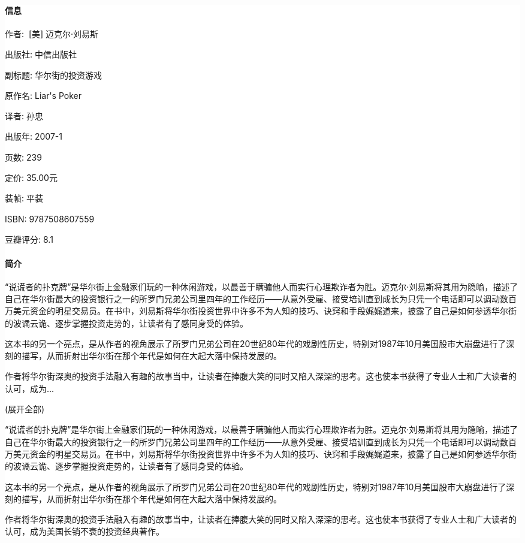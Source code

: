 #### 信息

作者:  [美] 迈克尔·刘易斯 

出版社: 中信出版社 

副标题: 华尔街的投资游戏 

原作名: Liar's Poker 

译者: 孙忠 

出版年: 2007-1 

页数: 239 

定价: 35.00元 

装帧: 平装 

ISBN: 9787508607559

豆瓣评分: 8.1

#### 简介

“说谎者的扑克牌”是华尔街上金融家们玩的一种休闲游戏，以最善于瞒骗他人而实行心理欺诈者为胜。迈克尔·刘易斯将其用为隐喻，描述了自己在华尔街最大的投资银行之一的所罗门兄弟公司里四年的工作经历——从意外受雇、接受培训直到成长为只凭一个电话即可以调动数百万美元资金的明星交易员。在书中，刘易斯将华尔街投资世界中许多不为人知的技巧、诀窍和手段娓娓道来，披露了自己是如何参透华尔街的波谲云诡、逐步掌握投资走势的，让读者有了感同身受的体验。

这本书的另一个亮点，是从作者的视角展示了所罗门兄弟公司在20世纪80年代的戏剧性历史，特别对1987年10月美国股市大崩盘进行了深刻的描写，从而折射出华尔街在那个年代是如何在大起大落中保持发展的。

作者将华尔街深奥的投资手法融入有趣的故事当中，让读者在捧腹大笑的同时又陷入深深的思考。这也使本书获得了专业人士和广大读者的认可，成为...

(展开全部)

“说谎者的扑克牌”是华尔街上金融家们玩的一种休闲游戏，以最善于瞒骗他人而实行心理欺诈者为胜。迈克尔·刘易斯将其用为隐喻，描述了自己在华尔街最大的投资银行之一的所罗门兄弟公司里四年的工作经历——从意外受雇、接受培训直到成长为只凭一个电话即可以调动数百万美元资金的明星交易员。在书中，刘易斯将华尔街投资世界中许多不为人知的技巧、诀窍和手段娓娓道来，披露了自己是如何参透华尔街的波谲云诡、逐步掌握投资走势的，让读者有了感同身受的体验。

这本书的另一个亮点，是从作者的视角展示了所罗门兄弟公司在20世纪80年代的戏剧性历史，特别对1987年10月美国股市大崩盘进行了深刻的描写，从而折射出华尔街在那个年代是如何在大起大落中保持发展的。

作者将华尔街深奥的投资手法融入有趣的故事当中，让读者在捧腹大笑的同时又陷入深深的思考。这也使本书获得了专业人士和广大读者的认可，成为美国长销不衰的投资经典著作。

